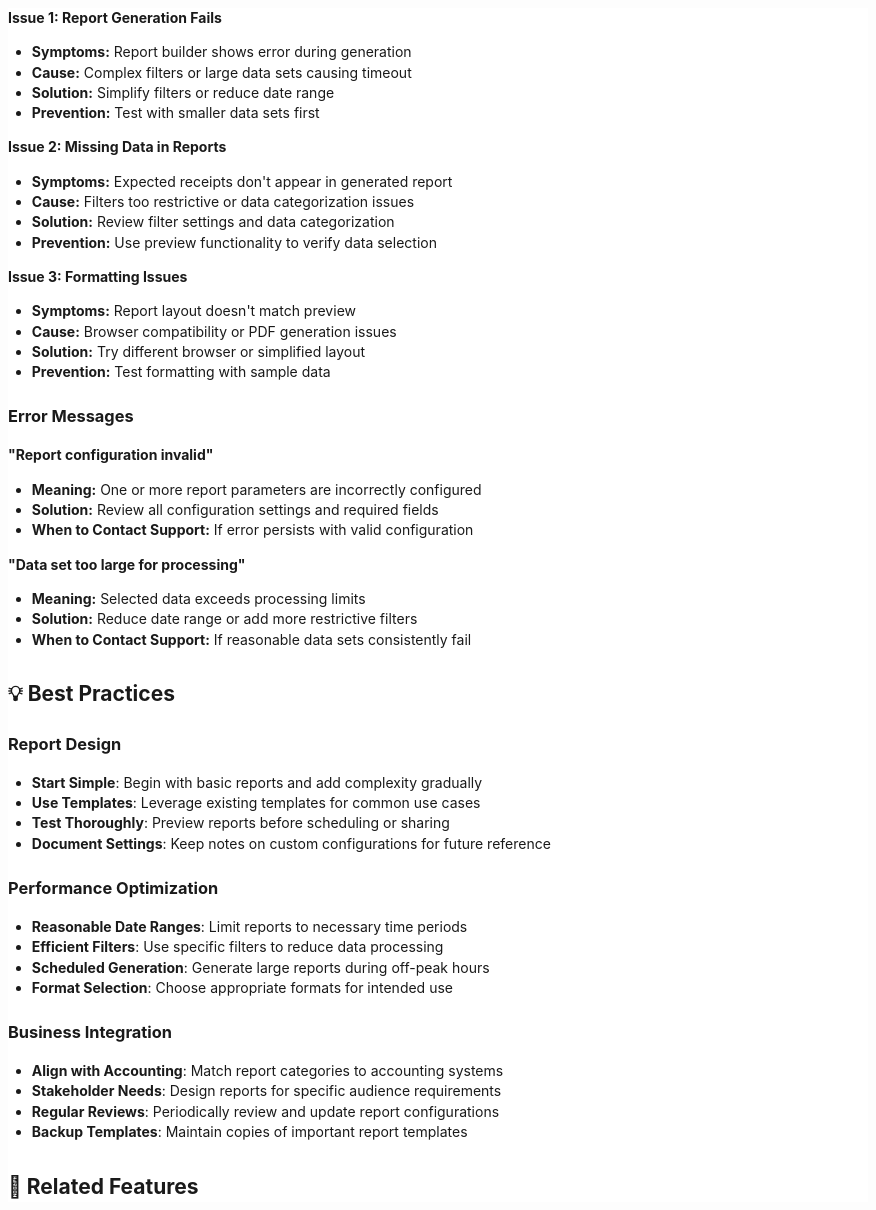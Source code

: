 **Issue 1: Report Generation Fails**
- **Symptoms:** Report builder shows error during generation
- **Cause:** Complex filters or large data sets causing timeout
- **Solution:** Simplify filters or reduce date range
- **Prevention:** Test with smaller data sets first

**Issue 2: Missing Data in Reports**
- **Symptoms:** Expected receipts don't appear in generated report
- **Cause:** Filters too restrictive or data categorization issues
- **Solution:** Review filter settings and data categorization
- **Prevention:** Use preview functionality to verify data selection

**Issue 3: Formatting Issues**
- **Symptoms:** Report layout doesn't match preview
- **Cause:** Browser compatibility or PDF generation issues
- **Solution:** Try different browser or simplified layout
- **Prevention:** Test formatting with sample data

### Error Messages

**"Report configuration invalid"**
- **Meaning:** One or more report parameters are incorrectly configured
- **Solution:** Review all configuration settings and required fields
- **When to Contact Support:** If error persists with valid configuration

**"Data set too large for processing"**
- **Meaning:** Selected data exceeds processing limits
- **Solution:** Reduce date range or add more restrictive filters
- **When to Contact Support:** If reasonable data sets consistently fail

## 💡 Best Practices

### Report Design
- **Start Simple**: Begin with basic reports and add complexity gradually
- **Use Templates**: Leverage existing templates for common use cases
- **Test Thoroughly**: Preview reports before scheduling or sharing
- **Document Settings**: Keep notes on custom configurations for future reference

### Performance Optimization
- **Reasonable Date Ranges**: Limit reports to necessary time periods
- **Efficient Filters**: Use specific filters to reduce data processing
- **Scheduled Generation**: Generate large reports during off-peak hours
- **Format Selection**: Choose appropriate formats for intended use

### Business Integration
- **Align with Accounting**: Match report categories to accounting systems
- **Stakeholder Needs**: Design reports for specific audience requirements
- **Regular Reviews**: Periodically review and update report configurations
- **Backup Templates**: Maintain copies of important report templates

## 🔗 Related Features
